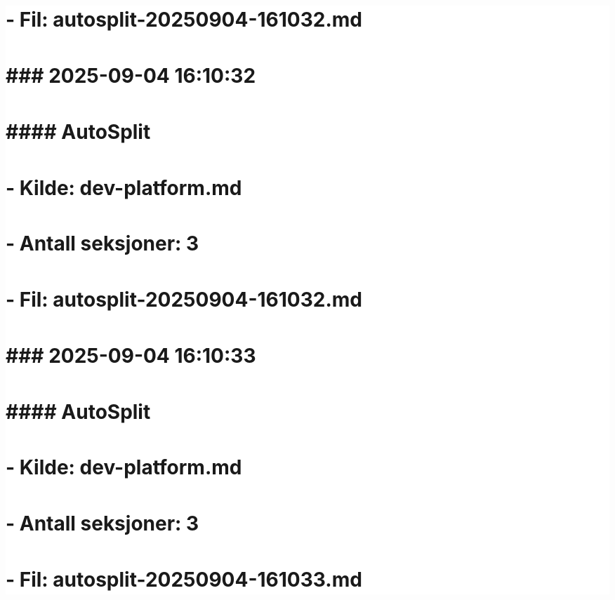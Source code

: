 # \- Fil: autosplit-20250904-161032.md

#

#

#

#

# \### 2025-09-04 16:10:32

# \#### AutoSplit

# \- Kilde: dev-platform.md

# \- Antall seksjoner: 3

# \- Fil: autosplit-20250904-161032.md

#

#

#

#

# \### 2025-09-04 16:10:33

# \#### AutoSplit

# \- Kilde: dev-platform.md

# \- Antall seksjoner: 3

# \- Fil: autosplit-20250904-161033.md

#

#

#

